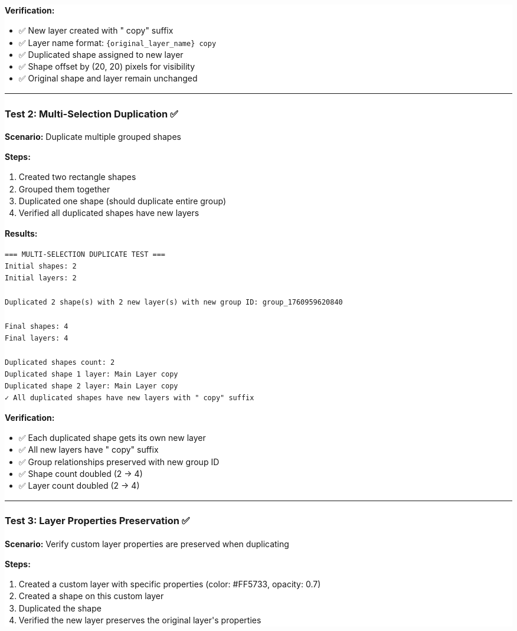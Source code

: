 **Verification:**
- ✅ New layer created with " copy" suffix
- ✅ Layer name format: `{original_layer_name} copy`
- ✅ Duplicated shape assigned to new layer
- ✅ Shape offset by (20, 20) pixels for visibility
- ✅ Original shape and layer remain unchanged

---

### Test 2: Multi-Selection Duplication ✅

**Scenario:** Duplicate multiple grouped shapes

**Steps:**
1. Created two rectangle shapes
2. Grouped them together
3. Duplicated one shape (should duplicate entire group)
4. Verified all duplicated shapes have new layers

**Results:**
```
=== MULTI-SELECTION DUPLICATE TEST ===
Initial shapes: 2
Initial layers: 2

Duplicated 2 shape(s) with 2 new layer(s) with new group ID: group_1760959620840

Final shapes: 4
Final layers: 4

Duplicated shapes count: 2
Duplicated shape 1 layer: Main Layer copy
Duplicated shape 2 layer: Main Layer copy
✓ All duplicated shapes have new layers with " copy" suffix
```

**Verification:**
- ✅ Each duplicated shape gets its own new layer
- ✅ All new layers have " copy" suffix
- ✅ Group relationships preserved with new group ID
- ✅ Shape count doubled (2 → 4)
- ✅ Layer count doubled (2 → 4)

---

### Test 3: Layer Properties Preservation ✅

**Scenario:** Verify custom layer properties are preserved when duplicating

**Steps:**
1. Created a custom layer with specific properties (color: #FF5733, opacity: 0.7)
2. Created a shape on this custom layer
3. Duplicated the shape
4. Verified the new layer preserves the original layer's properties
